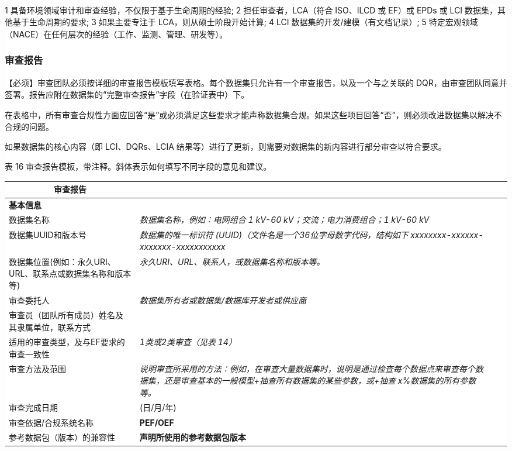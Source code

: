 1 具备环境领域审计和审查经验，不仅限于基于生命周期的经验; 2 担任审查者，LCA（符合 ISO、ILCD 或 EF）或 EPDs 或 LCI 数据集，其他基于生命周期的要求; 3 如果主要专注于 LCA，则从硕士阶段开始计算; 4 LCI 数据集的开发/建模（有文档记录）; 5 特定宏观领域（NACE）在任何层次的经验（工作、监测、管理、研发等）。

### 审查报告

【必须】审查团队必须按详细的审查报告模板填写表格。每个数据集只允许有一个审查报告，以及一个与之关联的 DQR，由审查团队同意并签署。报告应附在数据集的“完整审查报告”字段（在验证表中）下。

在表格中，所有审查合规性方面应回答“是”或必须满足这些要求才能声称数据集合规。如果这些项目回答“否”，则必须改进数据集以解决不合规的问题。

如果数据集的核心内容（即 LCI、DQRs、LCIA 结果等）进行了更新，则需要对数据集的新内容进行部分审查以符合要求。

表 16 审查报告模板，带注释。斜体表示如何填写不同字段的意见和建议。

| **审查报告**                                             |                                                                                                |       |                                                                                                                                                                                                                                                          |
| ---------------------------------------------------- | ---------------------------------------------------------------------------------------------- | ----- | -------------------------------------------------------------------------------------------------------------------------------------------------------------------------------------------------------------------------------------------------------- |
| **基本信息**                                             |                                                                                                |       |                                                                                                                                                                                                                                                          |
| 数据集名称                                                | _数据集名称，例如：电网组合 1 kV-60 kV；交流；电力消费组合；1 kV-60 kV_                                                |       |                                                                                                                                                                                                                                                          |
| 数据集UUID和版本号                                          | _数据集的唯一标识符 (UUID)（文件名是一个36位字母数字代码，结构如下 xxxxxxxx-xxxxxx-xxxxxxx-xxxxxxxxxxx_ |       |                                                                                                                                                                                                                                                          |
| 数据集位置(例如：永久URI、URL、联系点或数据集名称和版本等) | _永久URI、URL、联系人，或数据集名称和版本等。_                                                                    |       |                                                                                                                                                                                                                                                          |
| 审查委托人                                                | _数据集所有者或数据集/数据库开发者或供应商_                                                                        |       |                                                                                                                                                                                                                                                          |
| 审查员（团队所有成员）姓名及其隶属单位，联系方式                             |                                                                                                |       |                                                                                                                                                                                                                                                          |
| 适用的审查类型，及与EF要求的审查一致性                                 | _1类或2类审查（见表 14）_                                                                               |       |                                                                                                                                                                                                                                                          |
| 审查方法及范围                                              | _说明审查所采用的方法：例如，在审查大量数据集时，说明是通过检查每个数据点来审查每个数据集，还是审查基本的一般模型+抽查所有数据集的某些参数，或+抽查 x%数据集的所有参数等。_      |       |                                                                                                                                                                                                                                                          |
| 审查完成日期                                               | (日/月/年)                                                                     |       |                                                                                                                                                                                                                                                          |
| 审查依据/合规系统名称                                          | **PEF/OEF**                                                                                    |       |                                                                                                                                                                                                                                                          |
| 参考数据包（版本）的兼容性                                        | **声明所使用的参考数据包版本**                                                                              |       |                                                                                                                                                                                                                                                          |